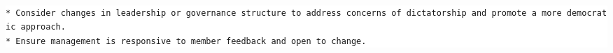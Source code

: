     * Consider changes in leadership or governance structure to address concerns of dictatorship and promote a more democratic approach.
    * Ensure management is responsive to member feedback and open to change.



